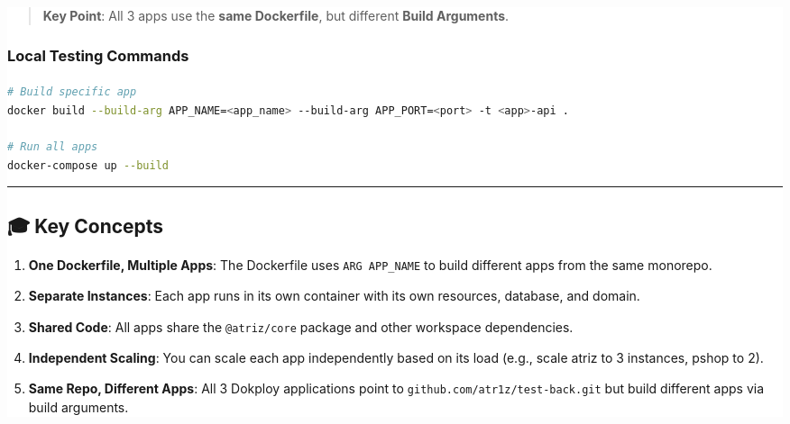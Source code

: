 > **Key Point**: All 3 apps use the **same Dockerfile**, but different **Build Arguments**.

### Local Testing Commands

```bash
# Build specific app
docker build --build-arg APP_NAME=<app_name> --build-arg APP_PORT=<port> -t <app>-api .

# Run all apps
docker-compose up --build
```

---

## 🎓 Key Concepts

1. **One Dockerfile, Multiple Apps**: The Dockerfile uses `ARG APP_NAME` to build different apps from the same monorepo.

2. **Separate Instances**: Each app runs in its own container with its own resources, database, and domain.

3. **Shared Code**: All apps share the `@atriz/core` package and other workspace dependencies.

4. **Independent Scaling**: You can scale each app independently based on its load (e.g., scale atriz to 3 instances, pshop to 2).

5. **Same Repo, Different Apps**: All 3 Dokploy applications point to `github.com/atr1z/test-back.git` but build different apps via build arguments.
